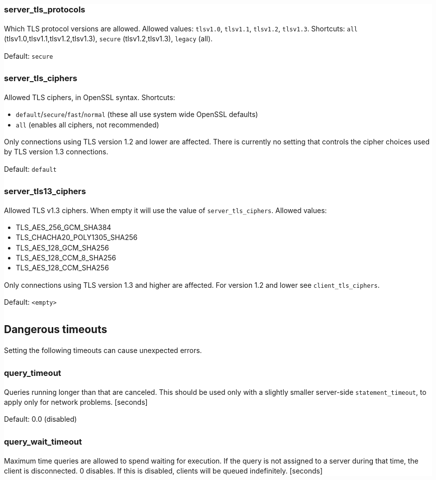 ### server_tls_protocols

Which TLS protocol versions are allowed.  Allowed values: `tlsv1.0`, `tlsv1.1`, `tlsv1.2`, `tlsv1.3`.
Shortcuts: `all` (tlsv1.0,tlsv1.1,tlsv1.2,tlsv1.3), `secure` (tlsv1.2,tlsv1.3), `legacy` (all).

Default: `secure`

### server_tls_ciphers

Allowed TLS ciphers, in OpenSSL syntax.  Shortcuts:

- `default`/`secure`/`fast`/`normal` (these all use system wide OpenSSL defaults)
- `all` (enables all ciphers, not recommended)

Only connections using TLS version 1.2 and lower are affected.  There
is currently no setting that controls the cipher choices used by TLS
version 1.3 connections.

Default: `default`

### server_tls13_ciphers

Allowed TLS v1.3 ciphers. When empty it will use the value of
`server_tls_ciphers`. Allowed values:

- TLS_AES_256_GCM_SHA384
- TLS_CHACHA20_POLY1305_SHA256
- TLS_AES_128_GCM_SHA256
- TLS_AES_128_CCM_8_SHA256
- TLS_AES_128_CCM_SHA256

Only connections using TLS version 1.3 and higher are affected. For version 1.2
and lower see `client_tls_ciphers`.

Default: `<empty>`


## Dangerous timeouts

Setting the following timeouts can cause unexpected errors.

### query_timeout

Queries running longer than that are canceled. This should be used only with
a slightly smaller server-side `statement_timeout`, to apply only for network
problems. [seconds]

Default: 0.0 (disabled)

### query_wait_timeout

Maximum time queries are allowed to spend waiting for execution. If the query
is not assigned to a server during that time, the client is disconnected.
0 disables.  If this is disabled, clients will be queued indefinitely. [seconds]


[options-startup]: https://www.postgresql.org/docs/current/libpq-connect.html#LIBPQ-CONNECT-OPTIONS
[cancel-problem-video]: https://www.youtube.com/watch?v=X-nCHcZ6vQU